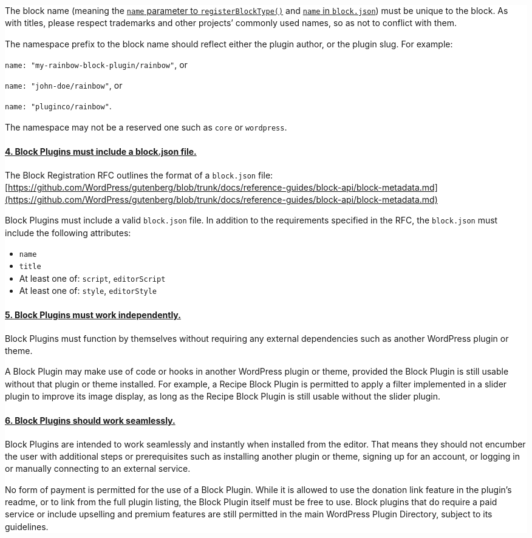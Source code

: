 The block name (meaning the [`name` parameter to `registerBlockType()`](https://developer.wordpress.org/block-editor/developers/block-api/block-registration/#block-name) and [`name` in `block.json`](https://github.com/WordPress/gutenberg/blob/master/docs/rfc/block-registration.md#name)) must be unique to the block. As with titles, please respect trademarks and other projects’ commonly used names, so as not to conflict with them.

The namespace prefix to the block name should reflect either the plugin author, or the plugin slug. For example:

`name: "my-rainbow-block-plugin/rainbow"`, or

`name: "john-doe/rainbow"`, or

`name: "pluginco/rainbow"`.

The namespace may not be a reserved one such as `core` or `wordpress`.

#### [4\. Block Plugins must include a block.json file.](https://developer.wordpress.org/plugins/wordpress-org/block-specific-plugin-guidelines/\#4-block-plugins-must-include-a-block-json-file)

The Block Registration RFC outlines the format of a `block.json` file: [https://github.com/WordPress/gutenberg/blob/trunk/docs/reference-guides/block-api/block-metadata.md](https://github.com/WordPress/gutenberg/blob/trunk/docs/reference-guides/block-api/block-metadata.md)

Block Plugins must include a valid `block.json` file. In addition to the requirements specified in the RFC, the `block.json` must include the following attributes:

- `name`
- `title`
- At least one of: `script`, `editorScript`
- At least one of: `style`, `editorStyle`

#### [5\. Block Plugins must work independently.](https://developer.wordpress.org/plugins/wordpress-org/block-specific-plugin-guidelines/\#5-block-plugins-must-work-independently)

Block Plugins must function by themselves without requiring any external dependencies such as another WordPress plugin or theme.

A Block Plugin may make use of code or hooks in another WordPress plugin or theme, provided the Block Plugin is still usable without that plugin or theme installed. For example, a Recipe Block Plugin is permitted to apply a filter implemented in a slider plugin to improve its image display, as long as the Recipe Block Plugin is still usable without the slider plugin.

#### [6\. Block Plugins should work seamlessly.](https://developer.wordpress.org/plugins/wordpress-org/block-specific-plugin-guidelines/\#6-block-plugins-should-work-seamlessly)

Block Plugins are intended to work seamlessly and instantly when installed from the editor. That means they should not encumber the user with additional steps or prerequisites such as installing another plugin or theme, signing up for an account, or logging in or manually connecting to an external service.

No form of payment is permitted for the use of a Block Plugin. While it is allowed to use the donation link feature in the plugin’s readme, or to link from the full plugin listing, the Block Plugin itself must be free to use. Block plugins that do require a paid service or include upselling and premium features are still permitted in the main WordPress Plugin Directory, subject to its guidelines.
